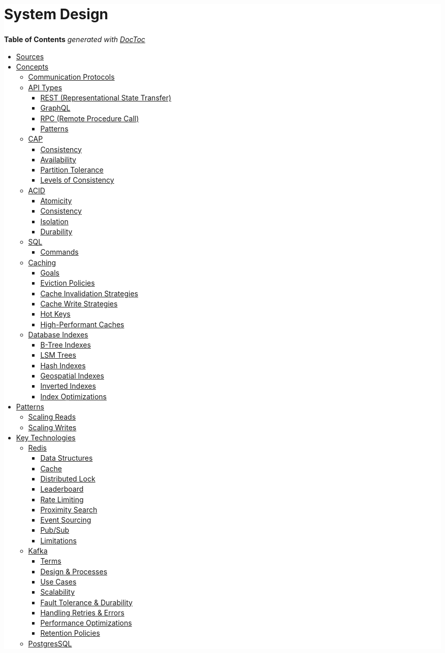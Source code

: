 # System Design



**Table of Contents**  *generated with [DocToc](https://github.com/thlorenz/doctoc)*

- [Sources](#sources)
- [Concepts](#concepts)
  - [Communication Protocols](#communication-protocols)
  - [API Types](#api-types)
    - [REST (Representational State Transfer)](#rest-representational-state-transfer)
    - [GraphQL](#graphql)
    - [RPC (Remote Procedure Call)](#rpc-remote-procedure-call)
    - [Patterns](#patterns)
  - [CAP](#cap)
    - [Consistency](#consistency)
    - [Availability](#availability)
    - [Partition Tolerance](#partition-tolerance)
    - [Levels of Consistency](#levels-of-consistency)
  - [ACID](#acid)
    - [Atomicity](#atomicity)
    - [Consistency](#consistency-1)
    - [Isolation](#isolation)
    - [Durability](#durability)
  - [SQL](#sql)
    - [Commands](#commands)
  - [Caching](#caching)
    - [Goals](#goals)
    - [Eviction Policies](#eviction-policies)
    - [Cache Invalidation Strategies](#cache-invalidation-strategies)
    - [Cache Write Strategies](#cache-write-strategies)
    - [Hot Keys](#hot-keys)
    - [High-Performant Caches](#high-performant-caches)
  - [Database Indexes](#database-indexes)
    - [B-Tree Indexes](#b-tree-indexes)
    - [LSM Trees](#lsm-trees)
    - [Hash Indexes](#hash-indexes)
    - [Geospatial Indexes](#geospatial-indexes)
    - [Inverted Indexes](#inverted-indexes)
    - [Index Optimizations](#index-optimizations)
- [Patterns](#patterns-1)
  - [Scaling Reads](#scaling-reads)
  - [Scaling Writes](#scaling-writes)
- [Key Technologies](#key-technologies)
  - [Redis](#redis)
    - [Data Structures](#data-structures)
    - [Cache](#cache)
    - [Distributed Lock](#distributed-lock)
    - [Leaderboard](#leaderboard)
    - [Rate Limiting](#rate-limiting)
    - [Proximity Search](#proximity-search)
    - [Event Sourcing](#event-sourcing)
    - [Pub/Sub](#pubsub)
    - [Limitations](#limitations)
  - [Kafka](#kafka)
    - [Terms](#terms)
    - [Design & Processes](#design--processes)
    - [Use Cases](#use-cases)
    - [Scalability](#scalability)
    - [Fault Tolerance & Durability](#fault-tolerance--durability)
    - [Handling Retries & Errors](#handling-retries--errors)
    - [Performance Optimizations](#performance-optimizations)
    - [Retention Policies](#retention-policies)
  - [PostgresSQL](#postgressql)